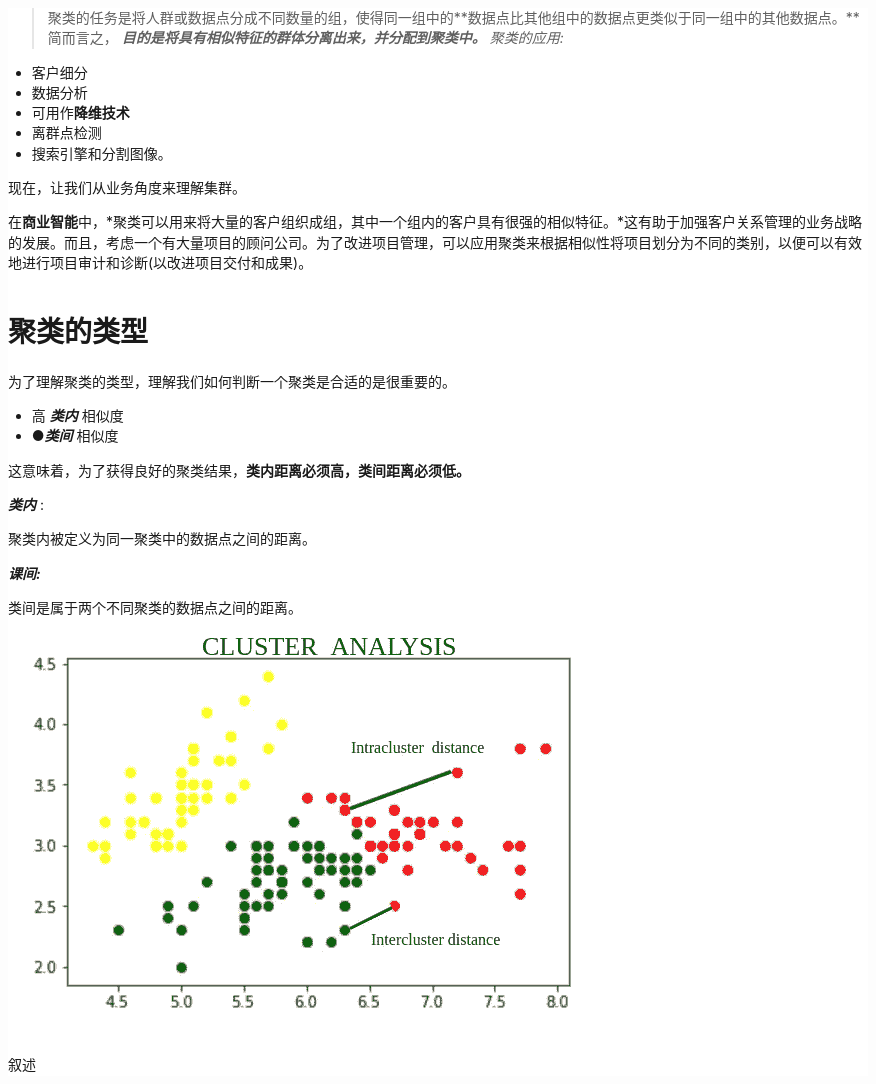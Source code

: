 > 聚类的任务是将人群或数据点分成不同数量的组，使得同一组中的**数据点比其他组中的数据点更类似于同一组中的其他数据点。**简而言之， ***目的是将具有相似特征的群体分离出来，并分配到聚类中。*** *聚类的应用:*

*   客户细分
*   数据分析
*   可用作**降维技术**
*   离群点检测
*   搜索引擎和分割图像。

现在，让我们从业务角度来理解集群。

在**商业智能**中，*聚类可以用来将大量的客户组织成组，其中一个组内的客户具有很强的相似特征。*这有助于加强客户关系管理的业务战略的发展。而且，考虑一个有大量项目的顾问公司。为了改进项目管理，可以应用聚类来根据相似性将项目划分为不同的类别，以便可以有效地进行项目审计和诊断(以改进项目交付和成果)。

# 聚类的类型

为了理解聚类的类型，理解我们如何判断一个聚类是合适的是很重要的。

*   高 ***类内*** 相似度
*   ●***类间*** 相似度

这意味着，为了获得良好的聚类结果，**类内距离必须高，类间距离必须低。**

***类内*** :

聚类内被定义为同一聚类中的数据点之间的距离。

***课间:***

类间是属于两个不同聚类的数据点之间的距离。

![](img/00c8db50ef1ac042ba274fd80eea16d9.png)

叙述
